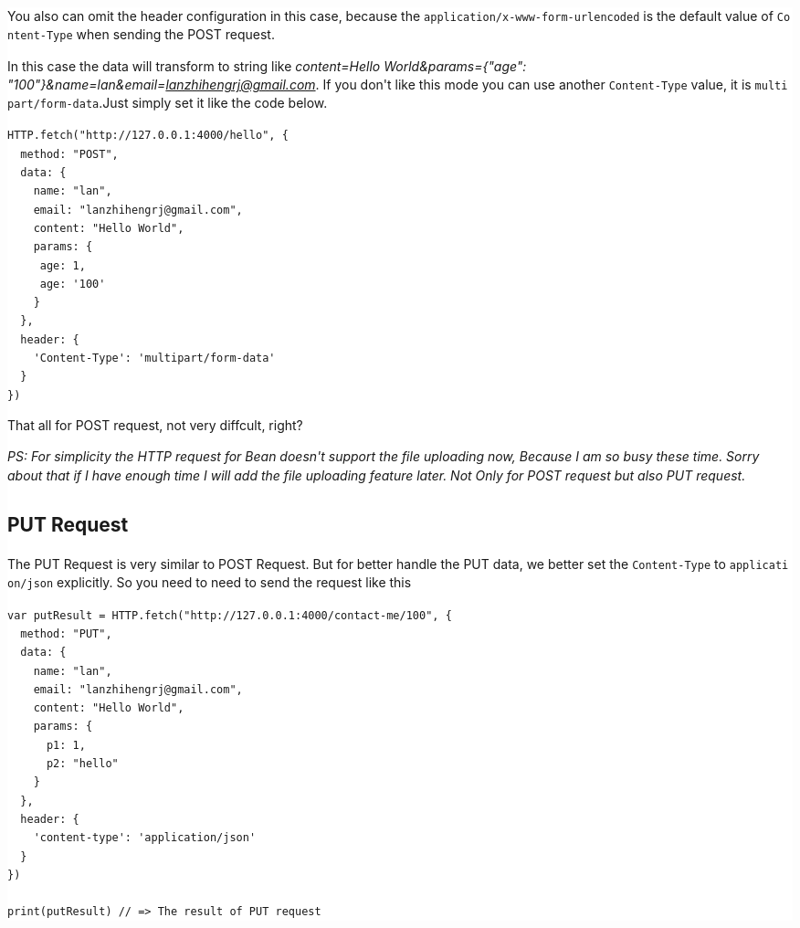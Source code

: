 
You also can omit the header configuration in this case, because the `application/x-www-form-urlencoded` is the default value of `Content-Type` when sending the POST request.

In this case the data will transform to string like *content=Hello World&params={"age": "100"}&name=lan&email=lanzhihengrj@gmail.com*. If you don't like this mode you can use another `Content-Type` value, it is `multipart/form-data`.Just simply set it like the code below.

```
HTTP.fetch("http://127.0.0.1:4000/hello", {
  method: "POST",
  data: {
    name: "lan",
    email: "lanzhihengrj@gmail.com",
    content: "Hello World",
    params: {
     age: 1,
     age: '100'
    }
  },
  header: {
    'Content-Type': 'multipart/form-data'
  }
})
```

That all for POST request, not very diffcult, right?

*PS: For simplicity the HTTP request for Bean doesn't support the file uploading now, Because I am so busy these time. Sorry about that if I have enough time I will add the file uploading feature later. Not Only for POST request but also PUT request.*

## PUT Request

The PUT Request is very similar to POST Request. But for better handle the PUT data, we better set the `Content-Type` to `application/json` explicitly. So you need to need to send the request like this

```
var putResult = HTTP.fetch("http://127.0.0.1:4000/contact-me/100", {
  method: "PUT",
  data: {
    name: "lan",
    email: "lanzhihengrj@gmail.com",
    content: "Hello World",
    params: {
      p1: 1,
      p2: "hello"
    }
  },
  header: {
    'content-type': 'application/json'
  }
})

print(putResult) // => The result of PUT request
```
